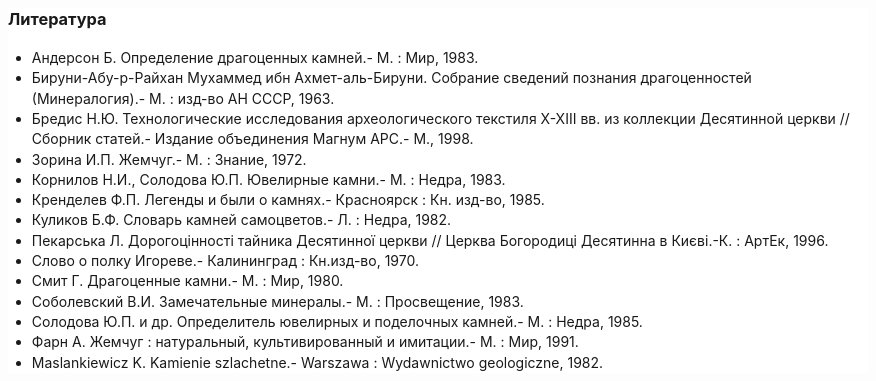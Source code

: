 ### Литература

- Андерсон Б. Определение драгоценных камней.- М. : Мир, 1983.
- Бируни-Абу-р-Райхан Мухаммед ибн Ахмет-аль-Бируни. Собрание сведений познания драгоценностей (Минералогия).- М. : изд-во АН СССР, 1963.
- Бредис Н.Ю. Технологические исследования археологического текстиля X-XIII вв. из коллекции Десятинной церкви // Сборник статей.- Издание объединения Магнум АРС.- М., 1998.
- Зорина И.П. Жемчуг.- М. : Знание, 1972.
- Корнилов Н.И., Солодова Ю.П. Ювелирные камни.- М. : Недра, 1983.
- Кренделев Ф.П. Легенды и были о камнях.- Красноярск : Кн. изд-во, 1985.
- Куликов Б.Ф. Словарь камней самоцветов.- Л. : Недра, 1982.
- Пекарська Л. Дорогоцінності тайника Десятинної церкви // Церква Богородиці Десятинна в Києві.-К. : АртЕк, 1996.
- Слово о полку Игореве.- Калининград : Кн.изд-во, 1970.
- Смит Г. Драгоценные камни.- М. : Мир, 1980.
- Соболевский В.И. Замечательные минералы.- М. : Просвещение, 1983.
- Солодова Ю.П. и др. Определитель ювелирных и поделочных камней.- М. : Недра, 1985.
- Фарн А. Жемчуг : натуральный, культивированный и имитации.- М. : Мир, 1991.
- Maslankiewicz K. Kamienie szlachetne.- Warszawa : Wydawnictwo geologiczne, 1982.





